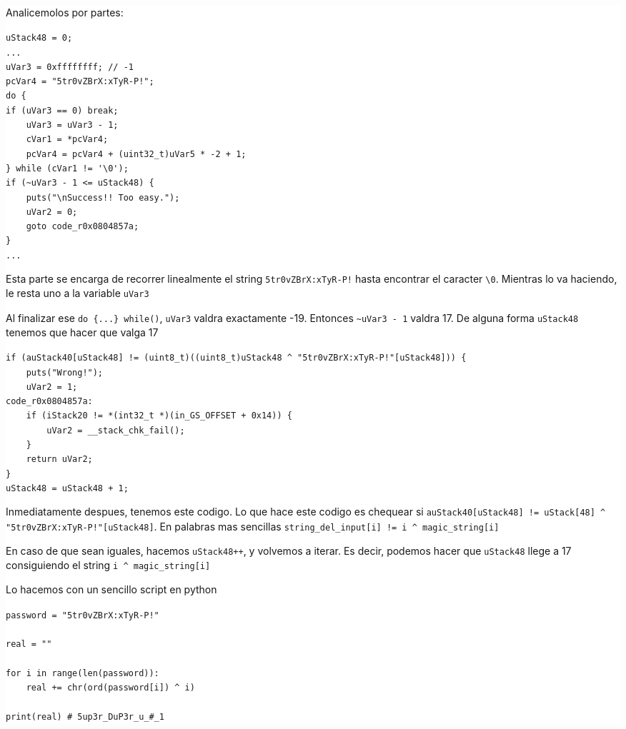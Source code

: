 Analicemolos por partes:

```
uStack48 = 0;
...
uVar3 = 0xffffffff; // -1
pcVar4 = "5tr0vZBrX:xTyR-P!";
do {
if (uVar3 == 0) break;
    uVar3 = uVar3 - 1;
    cVar1 = *pcVar4;
    pcVar4 = pcVar4 + (uint32_t)uVar5 * -2 + 1;
} while (cVar1 != '\0');
if (~uVar3 - 1 <= uStack48) {
    puts("\nSuccess!! Too easy.");
    uVar2 = 0;
    goto code_r0x0804857a;
}
...
```

Esta parte se encarga de recorrer linealmente el string `5tr0vZBrX:xTyR-P!` hasta encontrar el caracter `\0`. Mientras lo va haciendo, le resta uno a la variable `uVar3`

Al finalizar ese `do {...} while()`, `uVar3` valdra exactamente -19. Entonces `~uVar3 - 1` valdra 17. De alguna forma `uStack48` tenemos que hacer que valga 17

```
if (auStack40[uStack48] != (uint8_t)((uint8_t)uStack48 ^ "5tr0vZBrX:xTyR-P!"[uStack48])) {
    puts("Wrong!");
    uVar2 = 1;
code_r0x0804857a:
    if (iStack20 != *(int32_t *)(in_GS_OFFSET + 0x14)) {
        uVar2 = __stack_chk_fail();
    }
    return uVar2;
}
uStack48 = uStack48 + 1;
```

Inmediatamente despues, tenemos este codigo. Lo que hace este codigo es chequear si `auStack40[uStack48] != uStack[48] ^ "5tr0vZBrX:xTyR-P!"[uStack48]`. En palabras mas sencillas `string_del_input[i] != i ^ magic_string[i]`

En caso de que sean iguales, hacemos `uStack48++`, y volvemos a iterar. Es decir, podemos hacer que `uStack48` llege a 17 consiguiendo el string `i ^ magic_string[i]`

Lo hacemos con un sencillo script en python
```
password = "5tr0vZBrX:xTyR-P!"

real = ""

for i in range(len(password)):
    real += chr(ord(password[i]) ^ i)

print(real) # 5up3r_DuP3r_u_#_1
```
